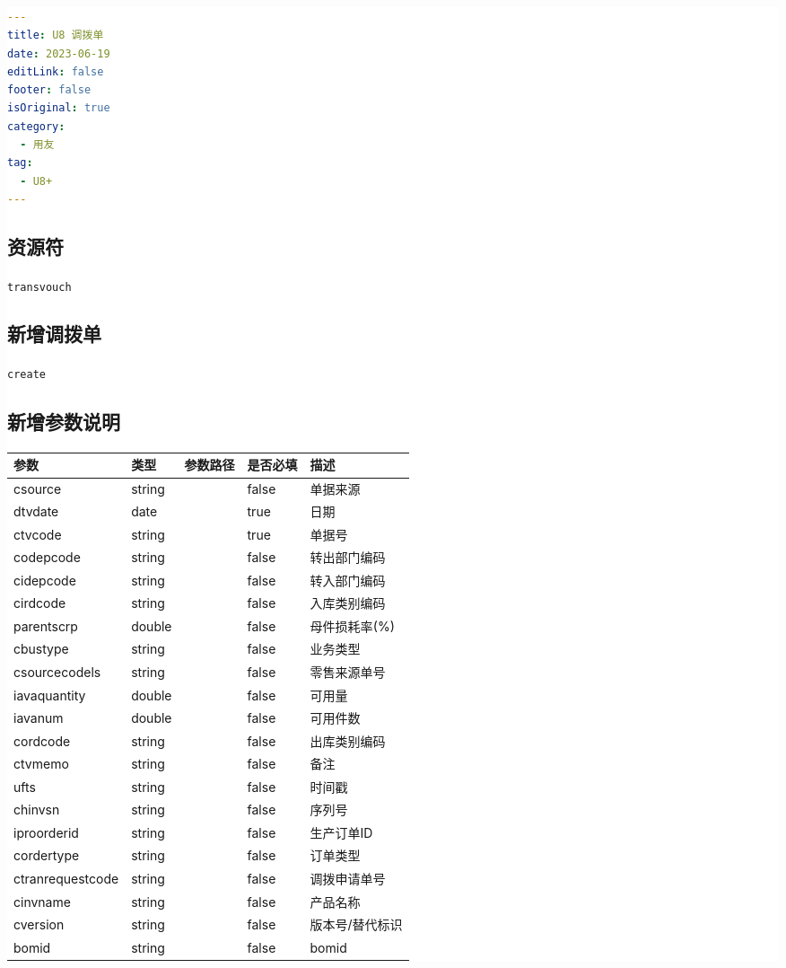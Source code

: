 ```yaml
---
title: U8 调拨单
date: 2023-06-19
editLink: false
footer: false
isOriginal: true
category:
  - 用友
tag:
  - U8+
---
```


## 资源符

`transvouch`
  
## 新增调拨单

`create`

## 新增参数说明

|参数|类型|参数路径|是否必填|描述|
|:-|:-|:-|:-|:-|
|csource|string||false|单据来源|
|dtvdate|date||true|日期|
|ctvcode|string||true|单据号|
|codepcode|string||false|转出部门编码|
|cidepcode|string||false|转入部门编码|
|cirdcode|string||false|入库类别编码|
|parentscrp|double||false|母件损耗率(%)|
|cbustype|string||false|业务类型|
|csourcecodels|string||false|零售来源单号|
|iavaquantity|double||false|可用量|
|iavanum|double||false|可用件数|
|cordcode|string||false|出库类别编码|
|ctvmemo|string||false|备注|
|ufts|string||false|时间戳|
|chinvsn|string||false|序列号|
|iproorderid|string||false|生产订单ID|
|cordertype|string||false|订单类型|
|ctranrequestcode|string||false|调拨申请单号|
|cinvname|string||false|产品名称|
|cversion|string||false|版本号/替代标识|
|bomid|string||false|bomid|